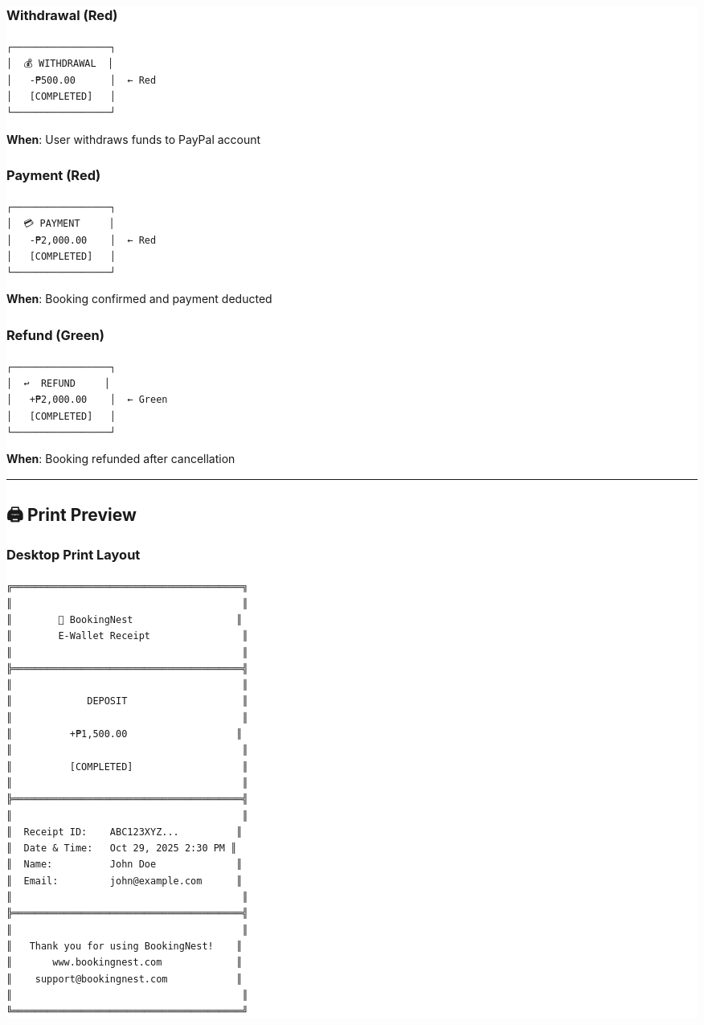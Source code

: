 ### Withdrawal (Red)
```
┌─────────────────┐
│  💰 WITHDRAWAL  │
│   -₱500.00      │  ← Red
│   [COMPLETED]   │
└─────────────────┘
```
**When**: User withdraws funds to PayPal account

### Payment (Red)
```
┌─────────────────┐
│  💳 PAYMENT     │
│   -₱2,000.00    │  ← Red
│   [COMPLETED]   │
└─────────────────┘
```
**When**: Booking confirmed and payment deducted

### Refund (Green)
```
┌─────────────────┐
│  ↩️  REFUND     │
│   +₱2,000.00    │  ← Green
│   [COMPLETED]   │
└─────────────────┘
```
**When**: Booking refunded after cancellation

---

## 🖨️ Print Preview

### Desktop Print Layout
```
╔════════════════════════════════════════╗
║                                        ║
║        📅 BookingNest                  ║
║        E-Wallet Receipt                ║
║                                        ║
╠════════════════════════════════════════╣
║                                        ║
║             DEPOSIT                    ║
║                                        ║
║          +₱1,500.00                   ║
║                                        ║
║          [COMPLETED]                   ║
║                                        ║
╠════════════════════════════════════════╣
║                                        ║
║  Receipt ID:    ABC123XYZ...          ║
║  Date & Time:   Oct 29, 2025 2:30 PM ║
║  Name:          John Doe              ║
║  Email:         john@example.com      ║
║                                        ║
╠════════════════════════════════════════╣
║                                        ║
║   Thank you for using BookingNest!    ║
║       www.bookingnest.com             ║
║    support@bookingnest.com            ║
║                                        ║
╚════════════════════════════════════════╝
```